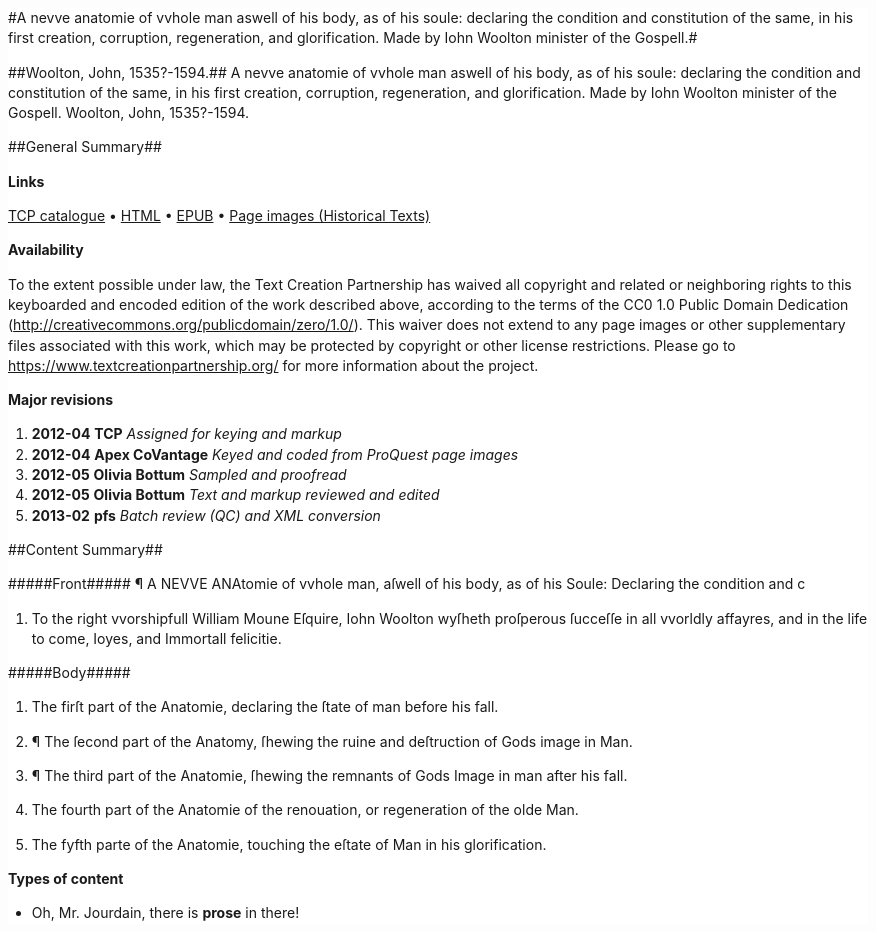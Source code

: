 #A nevve anatomie of vvhole man aswell of his body, as of his soule: declaring the condition and constitution of the same, in his first creation, corruption, regeneration, and glorification. Made by Iohn Woolton minister of the Gospell.#

##Woolton, John, 1535?-1594.##
A nevve anatomie of vvhole man aswell of his body, as of his soule: declaring the condition and constitution of the same, in his first creation, corruption, regeneration, and glorification. Made by Iohn Woolton minister of the Gospell.
Woolton, John, 1535?-1594.

##General Summary##

**Links**

[TCP catalogue](http://www.ota.ox.ac.uk/tcp/)  • 
[HTML](http://tei.it.ox.ac.uk/tcp/Texts-HTML/free/A15/A15703.html)  • 
[EPUB](http://tei.it.ox.ac.uk/tcp/Texts-EPUB/free/A15/A15703.epub) • 
[Page images (Historical Texts)](https://historicaltexts.jisc.ac.uk/eebo-99855479e)

**Availability**

To the extent possible under law, the Text Creation Partnership has waived all copyright and related or neighboring rights to this keyboarded and encoded edition of the work described above, according to the terms of the CC0 1.0 Public Domain Dedication (http://creativecommons.org/publicdomain/zero/1.0/). This waiver does not extend to any page images or other supplementary files associated with this work, which may be protected by copyright or other license restrictions. Please go to https://www.textcreationpartnership.org/ for more information about the project.

**Major revisions**

1. __2012-04__ __TCP__ *Assigned for keying and markup*
1. __2012-04__ __Apex CoVantage__ *Keyed and coded from ProQuest page images*
1. __2012-05__ __Olivia Bottum__ *Sampled and proofread*
1. __2012-05__ __Olivia Bottum__ *Text and markup reviewed and edited*
1. __2013-02__ __pfs__ *Batch review (QC) and XML conversion*

##Content Summary##

#####Front#####
¶ A NEVVE ANAtomie of vvhole man, aſwell of his body, as of his Soule: Declaring the condition and c
1. To the right vvorshipfull William Moune Eſquire, Iohn Woolton wyſheth proſperous ſucceſſe in all vvorldly affayres, and in the life to come, Ioyes, and Immortall felicitie.

#####Body#####

1. The firſt part of the Anatomie, declaring the ſtate of man before his fall.

1. ¶ The ſecond part of the Anatomy, ſhewing the ruine and deſtruction of Gods image in Man.

1. ¶ The third part of the Anatomie, ſhewing the remnants of Gods Image in man after his fall.

1. The fourth part of the Anatomie of the renouation, or regeneration of the olde Man.

1. The fyfth parte of the Anatomie, touching the eſtate of Man in his glorification.

**Types of content**

  * Oh, Mr. Jourdain, there is **prose** in there!
